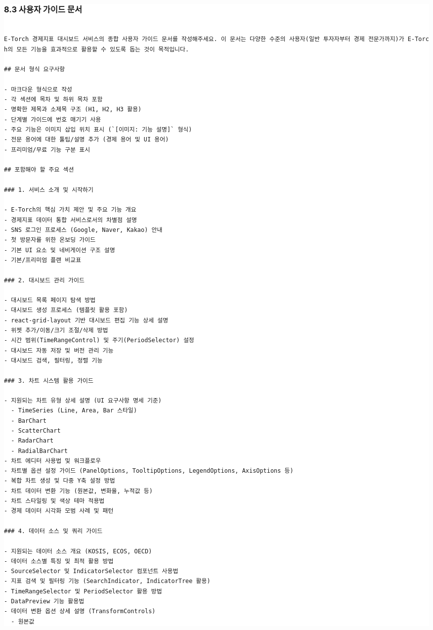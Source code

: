 ### 8.3 사용자 가이드 문서

```

E-Torch 경제지표 대시보드 서비스의 종합 사용자 가이드 문서를 작성해주세요. 이 문서는 다양한 수준의 사용자(일반 투자자부터 경제 전문가까지)가 E-Torch의 모든 기능을 효과적으로 활용할 수 있도록 돕는 것이 목적입니다.

## 문서 형식 요구사항

- 마크다운 형식으로 작성
- 각 섹션에 목차 및 하위 목차 포함
- 명확한 제목과 소제목 구조 (H1, H2, H3 활용)
- 단계별 가이드에 번호 매기기 사용
- 주요 기능은 이미지 삽입 위치 표시 (`[이미지: 기능 설명]` 형식)
- 전문 용어에 대한 툴팁/설명 추가 (경제 용어 및 UI 용어)
- 프리미엄/무료 기능 구분 표시

## 포함해야 할 주요 섹션

### 1. 서비스 소개 및 시작하기

- E-Torch의 핵심 가치 제안 및 주요 기능 개요
- 경제지표 데이터 통합 서비스로서의 차별점 설명
- SNS 로그인 프로세스 (Google, Naver, Kakao) 안내
- 첫 방문자를 위한 온보딩 가이드
- 기본 UI 요소 및 네비게이션 구조 설명
- 기본/프리미엄 플랜 비교표

### 2. 대시보드 관리 가이드

- 대시보드 목록 페이지 탐색 방법
- 대시보드 생성 프로세스 (템플릿 활용 포함)
- react-grid-layout 기반 대시보드 편집 기능 상세 설명
- 위젯 추가/이동/크기 조절/삭제 방법
- 시간 범위(TimeRangeControl) 및 주기(PeriodSelector) 설정
- 대시보드 자동 저장 및 버전 관리 기능
- 대시보드 검색, 필터링, 정렬 기능

### 3. 차트 시스템 활용 가이드

- 지원되는 차트 유형 상세 설명 (UI 요구사항 명세 기준)
  - TimeSeries (Line, Area, Bar 스타일)
  - BarChart
  - ScatterChart
  - RadarChart
  - RadialBarChart
- 차트 에디터 사용법 및 워크플로우
- 차트별 옵션 설정 가이드 (PanelOptions, TooltipOptions, LegendOptions, AxisOptions 등)
- 복합 차트 생성 및 다중 Y축 설정 방법
- 차트 데이터 변환 기능 (원본값, 변화율, 누적값 등)
- 차트 스타일링 및 색상 테마 적용법
- 경제 데이터 시각화 모범 사례 및 패턴

### 4. 데이터 소스 및 쿼리 가이드

- 지원되는 데이터 소스 개요 (KOSIS, ECOS, OECD)
- 데이터 소스별 특징 및 최적 활용 방법
- SourceSelector 및 IndicatorSelector 컴포넌트 사용법
- 지표 검색 및 필터링 기능 (SearchIndicator, IndicatorTree 활용)
- TimeRangeSelector 및 PeriodSelector 활용 방법
- DataPreview 기능 활용법
- 데이터 변환 옵션 상세 설명 (TransformControls)
  - 원본값
```